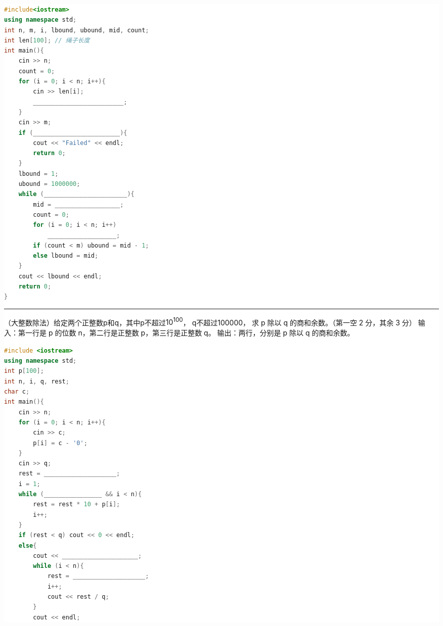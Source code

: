 ```C++
#include<iostream>
using namespace std;
int n, m, i, lbound, ubound, mid, count;
int len[100]; // 绳子长度
int main(){
    cin >> n;
    count = 0;
    for (i = 0; i < n; i++){
        cin >> len[i];
        _________________________;
    }
    cin >> m;
    if (________________________){
        cout << "Failed" << endl;
        return 0;
    }
    lbound = 1;
    ubound = 1000000;
    while (_______________________){
        mid = __________________;
        count = 0;
        for (i = 0; i < n; i++)
            ___________________;
        if (count < m) ubound = mid - 1;
        else lbound = mid;
    }
    cout << lbound << endl;
    return 0;
}
```

---

（大整数除法）给定两个正整数p和q，其中p不超过$10^{100}$， q不超过100000， 求 p 除以 q 的商和余数。（第一空 2 分，其余 3 分） 输入：第一行是 p 的位数 n，第二行是正整数 p，第三行是正整数 q。 输出：两行，分别是 p 除以 q 的商和余数。

```C++
#include <iostream>
using namespace std;
int p[100];
int n, i, q, rest;
char c;
int main(){
    cin >> n;
    for (i = 0; i < n; i++){
        cin >> c;
        p[i] = c - '0';
    }
    cin >> q;
    rest = ____________________;
    i = 1;
    while (________________ && i < n){
        rest = rest * 10 + p[i];
        i++;
    }
    if (rest < q) cout << 0 << endl;
    else{
        cout << _____________________;
        while (i < n){
            rest = ____________________;
            i++;
            cout << rest / q;
        }
        cout << endl;
```